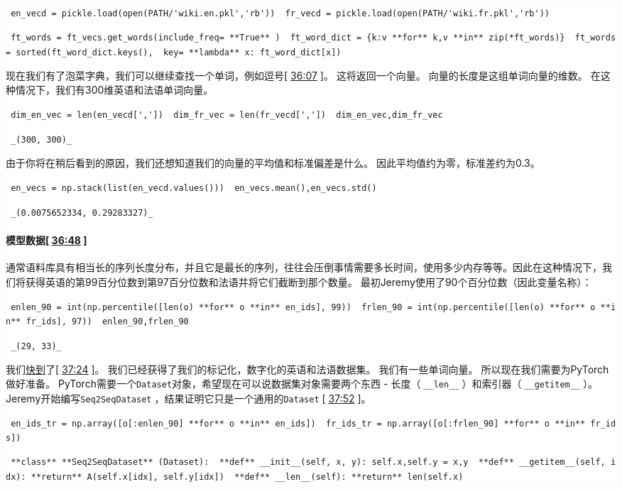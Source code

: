 ```
 en_vecd = pickle.load(open(PATH/'wiki.en.pkl','rb'))  fr_vecd = pickle.load(open(PATH/'wiki.fr.pkl','rb')) 
```

```
 ft_words = ft_vecs.get_words(include_freq= **True** )  ft_word_dict = {k:v **for** k,v **in** zip(*ft_words)}  ft_words = sorted(ft_word_dict.keys(),  key= **lambda** x: ft_word_dict[x]) 
```

现在我们有了泡菜字典，我们可以继续查找一个单词，例如逗号[ [36:07](https://youtu.be/tY0n9OT5_nA%3Ft%3D36m7s) ]。 这将返回一个向量。 向量的长度是这组单词向量的维数。 在这种情况下，我们有300维英语和法语单词向量。

```
 dim_en_vec = len(en_vecd[','])  dim_fr_vec = len(fr_vecd[','])  dim_en_vec,dim_fr_vec 
```

```
 _(300, 300)_ 
```

由于你将在稍后看到的原因，我们还想知道我们的向量的平均值和标准偏差是什么。 因此平均值约为零，标准差约为0.3。

```
 en_vecs = np.stack(list(en_vecd.values()))  en_vecs.mean(),en_vecs.std() 
```

```
 _(0.0075652334, 0.29283327)_ 
```

#### 模型数据[ [36:48](https://youtu.be/tY0n9OT5_nA%3Ft%3D36m48s) ]

通常语料库具有相当长的序列长度分布，并且它是最长的序列，往往会压倒事情需要多长时间，使用多少内存等等。因此在这种情况下，我们将获得英语的第99百分位数到第97百分位数和法语并将它们截断到那个数量。 最初Jeremy使用了90个百分位数（因此变量名称）：

```
 enlen_90 = int(np.percentile([len(o) **for** o **in** en_ids], 99))  frlen_90 = int(np.percentile([len(o) **for** o **in** fr_ids], 97))  enlen_90,frlen_90 
```

```
 _(29, 33)_ 
```

我们[快到](https://youtu.be/tY0n9OT5_nA%3Ft%3D37m24s)了[ [37:24](https://youtu.be/tY0n9OT5_nA%3Ft%3D37m24s) ]。 我们已经获得了我们的标记化，数字化的英语和法语数据集。 我们有一些单词向量。 所以现在我们需要为PyTorch做好准备。 PyTorch需要一个`Dataset`对象，希望现在可以说数据集对象需要两个东西 - 长度（ `__len__` ）和索引器（ `__getitem__` ）。 Jeremy开始编写`Seq2SeqDataset` ，结果证明它只是一个通用的`Dataset` [ [37:52](https://youtu.be/tY0n9OT5_nA%3Ft%3D37m52s) ]。

```
 en_ids_tr = np.array([o[:enlen_90] **for** o **in** en_ids])  fr_ids_tr = np.array([o[:frlen_90] **for** o **in** fr_ids]) 
```

```
 **class** **Seq2SeqDataset** (Dataset):  **def** __init__(self, x, y): self.x,self.y = x,y  **def** __getitem__(self, idx): **return** A(self.x[idx], self.y[idx])  **def** __len__(self): **return** len(self.x) 
```
